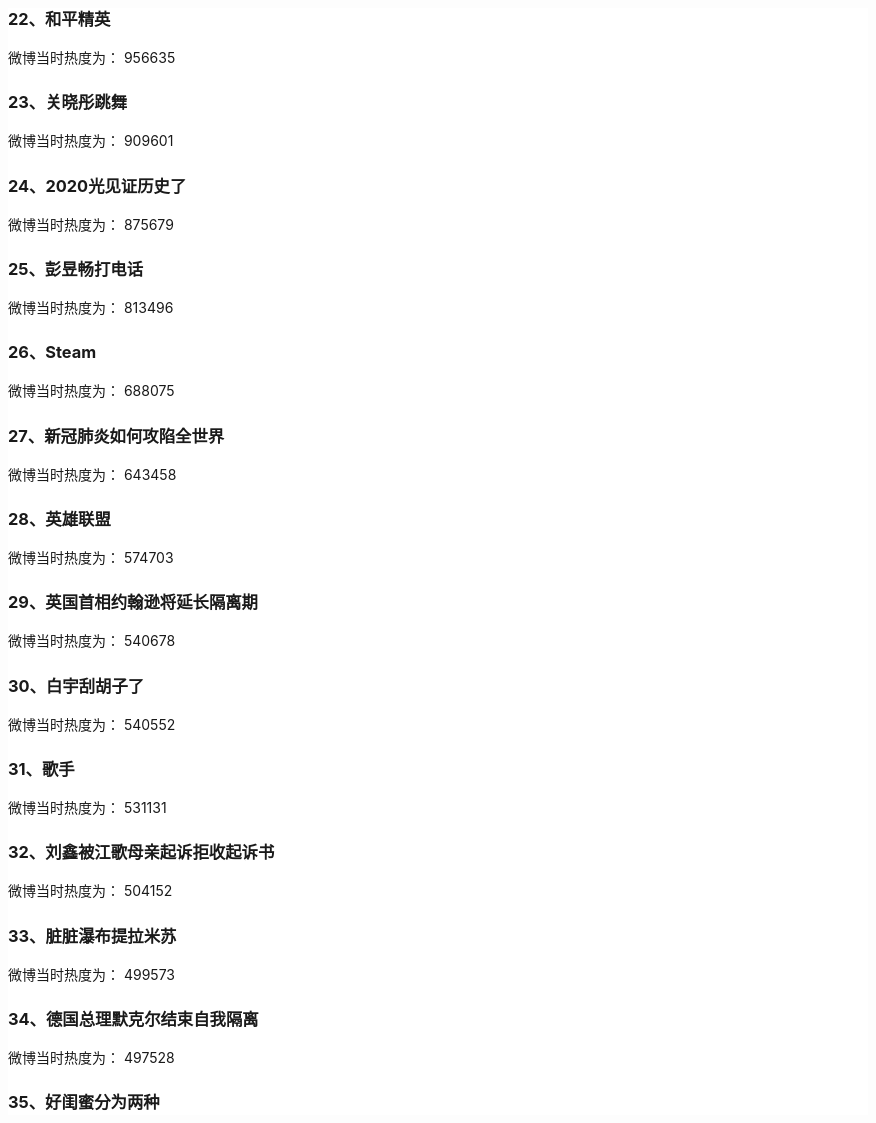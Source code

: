 ### 22、和平精英

微博当时热度为： 956635

### 23、关晓彤跳舞

微博当时热度为： 909601

### 24、2020光见证历史了

微博当时热度为： 875679

### 25、彭昱畅打电话

微博当时热度为： 813496

### 26、Steam

微博当时热度为： 688075

### 27、新冠肺炎如何攻陷全世界

微博当时热度为： 643458

### 28、英雄联盟

微博当时热度为： 574703

### 29、英国首相约翰逊将延长隔离期

微博当时热度为： 540678

### 30、白宇刮胡子了

微博当时热度为： 540552

### 31、歌手

微博当时热度为： 531131

### 32、刘鑫被江歌母亲起诉拒收起诉书

微博当时热度为： 504152

### 33、脏脏瀑布提拉米苏

微博当时热度为： 499573

### 34、德国总理默克尔结束自我隔离

微博当时热度为： 497528

### 35、好闺蜜分为两种
